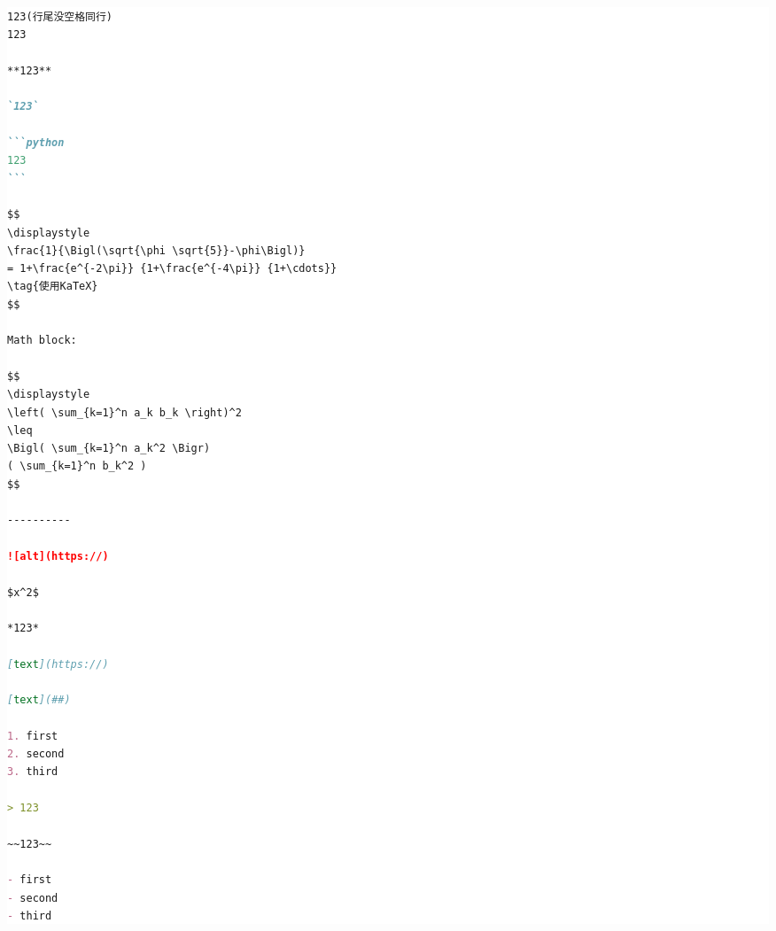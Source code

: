 ````md
123(行尾没空格同行)
123

**123**

`123`

```python
123
```

$$
\displaystyle
\frac{1}{\Bigl(\sqrt{\phi \sqrt{5}}-\phi\Bigl)}
= 1+\frac{e^{-2\pi}} {1+\frac{e^{-4\pi}} {1+\cdots}}
\tag{使用KaTeX}
$$

Math block:

$$
\displaystyle
\left( \sum_{k=1}^n a_k b_k \right)^2
\leq
\Bigl( \sum_{k=1}^n a_k^2 \Bigr)
( \sum_{k=1}^n b_k^2 )
$$

----------

![alt](https://)

$x^2$

*123*

[text](https://)

[text](##)

1. first
2. second
3. third

> 123

~~123~~

- first
- second
- third
````
